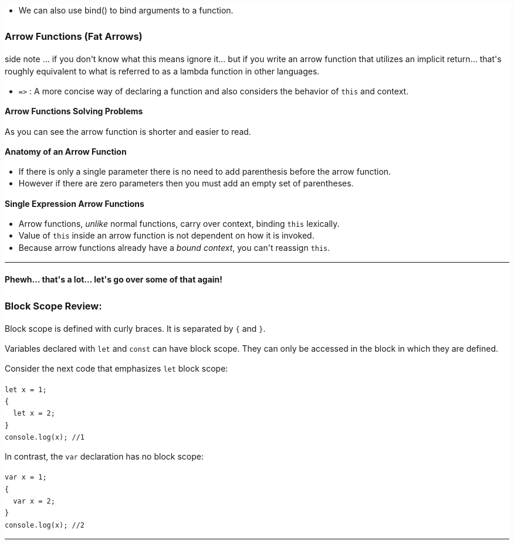 -   <span id="208d">We can also use bind() to bind arguments to a function.</span>

### Arrow Functions (Fat Arrows)

side note … if you don't know what this means ignore it… but if you write an arrow function that utilizes an implicit return… that's roughly equivalent to what is referred to as a lambda function in other languages.

-   <span id="4190">`=>` : A more concise way of declaring a function and also considers the behavior of `this` and context.</span>

**Arrow Functions Solving Problems**

As you can see the arrow function is shorter and easier to read.

**Anatomy of an Arrow Function**

-   <span id="a35b">If there is only a single parameter there is no need to add parenthesis before the arrow function.</span>
-   <span id="e68f">However if there are zero parameters then you must add an empty set of parentheses.</span>

**Single Expression Arrow Functions**

-   <span id="635b">Arrow functions, _unlike_ normal functions, carry over context, binding `this` lexically.</span>
-   <span id="b4db">Value of `this` inside an arrow function is not dependent on how it is invoked.</span>
-   <span id="4b3f">Because arrow functions already have a _bound context_, you can't reassign `this`.</span>

---

#### Phewh… that's a lot… let's go over some of that again!

### Block Scope Review:

Block scope is defined with curly braces. It is separated by `{` and `}`.

Variables declared with `let` and `const` can have block scope. They can only be accessed in the block in which they are defined.

Consider the next code that emphasizes `let` block scope:

    let x = 1;
    {
      let x = 2;
    }
    console.log(x); //1

In contrast, the `var` declaration has no block scope:

    var x = 1;
    {
      var x = 2;
    }
    console.log(x); //2

---